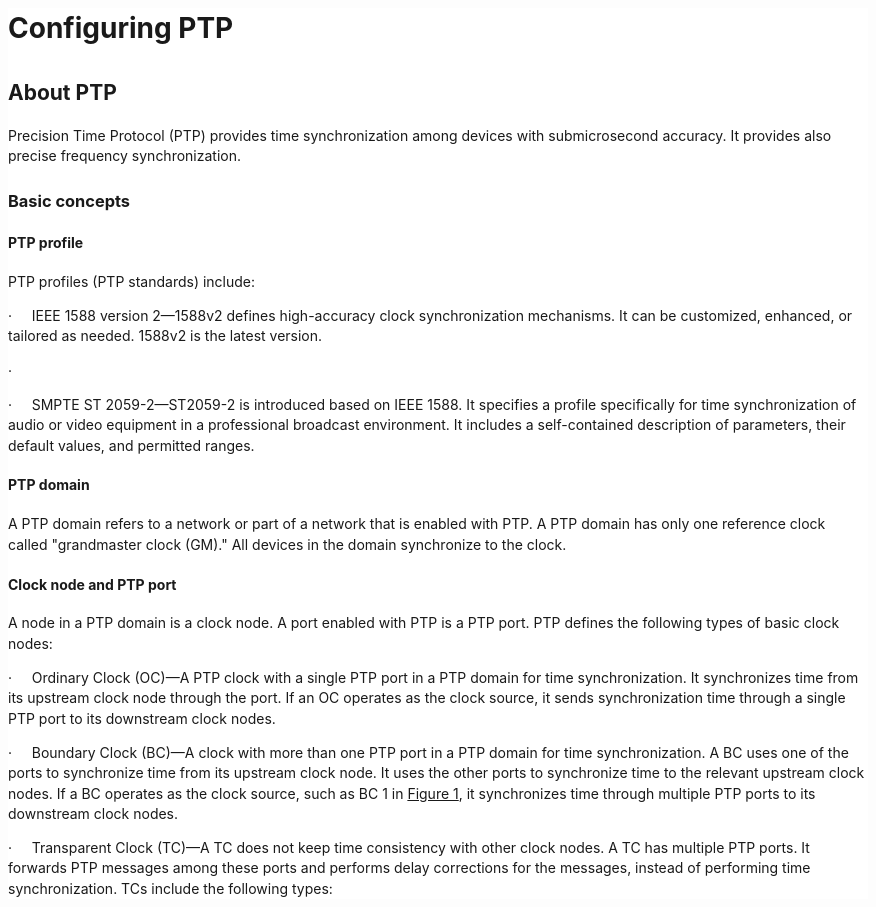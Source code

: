 
# Configuring PTP

## About PTP

Precision Time
Protocol (PTP) provides time synchronization among devices with submicrosecond
accuracy. It provides also precise frequency synchronization.

### Basic concepts

#### PTP profile

PTP profiles (PTP standards) include:

·     IEEE 1588 version 2—1588v2 defines high-accuracy clock synchronization mechanisms. It
can be customized, enhanced, or tailored as needed. 1588v2 is the latest
version.

·      

·     SMPTE ST 2059-2—ST2059-2 is introduced based on IEEE 1588\. It specifies a profile
specifically for time synchronization of audio or video equipment in a
professional broadcast environment. It includes a self-contained description of
parameters, their default values, and permitted ranges.

#### PTP domain

A PTP domain refers to a network or part of
a network that is enabled with PTP. A PTP domain has only one reference clock called
"grandmaster clock (GM)." All devices in the domain synchronize to
the clock.

#### Clock node and PTP port

A node in a PTP domain is a clock node. A
port enabled with PTP is a PTP port. PTP defines the following types of basic
clock nodes:

·     Ordinary Clock (OC)—A PTP clock with a single PTP port in a PTP domain for time
synchronization. It synchronizes time from its upstream clock node through the
port. If an OC operates as the clock source, it sends synchronization time
through a single PTP port to its downstream clock nodes.

·     Boundary Clock (BC)—A clock with more than one PTP port in a PTP domain for time
synchronization. A BC uses one of the ports to synchronize time from its
upstream clock node. It uses the other ports to synchronize time to the
relevant upstream clock nodes. If a BC operates as the clock source, such as BC
1 in [Figure 1](#_Ref269226259), it synchronizes
time through multiple PTP ports to its downstream clock nodes.

·     Transparent Clock (TC)—A TC does not keep time consistency with other clock nodes. A TC
has multiple PTP ports. It forwards PTP messages among these ports and performs
delay corrections for the messages, instead of performing time synchronization.
TCs include the following types:
